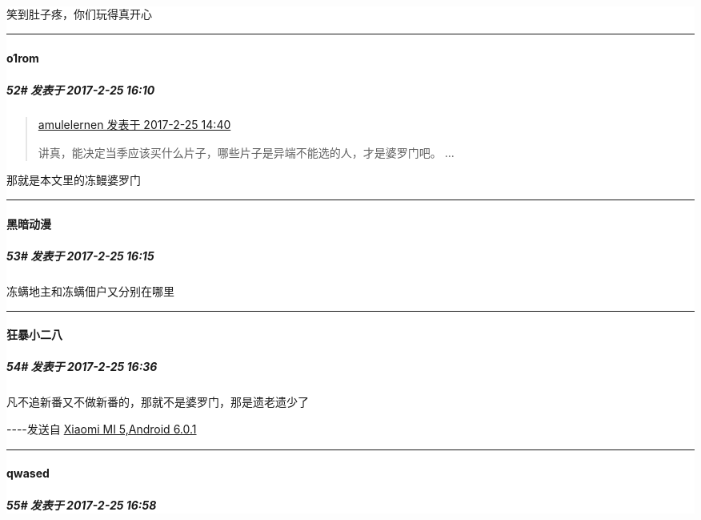


笑到肚子疼，你们玩得真开心







-----

####  o1rom  
##### 52#       发表于 2017-2-25 16:10



<blockquote><a href="httphttps://bbs.saraba1st.com/2b/forum.php?mod=redirect&amp;goto=findpost&amp;pid=35323268&amp;ptid=1481238" target="_blank">amulelernen 发表于 2017-2-25 14:40</a>

讲真，能决定当季应该买什么片子，哪些片子是异端不能选的人，才是婆罗门吧。 ...</blockquote>
那就是本文里的冻鳗婆罗门







-----

####  黑暗动漫  
##### 53#       发表于 2017-2-25 16:15




冻螨地主和冻螨佃户又分别在哪里







-----

####  狂暴小二八  
##### 54#       发表于 2017-2-25 16:36




凡不追新番又不做新番的，那就不是婆罗门，那是遗老遗少了


----发送自 [Xiaomi MI 5,Android 6.0.1](http://stage1.5j4m.com/?1.21)







-----

####  qwased  
##### 55#       发表于 2017-2-25 16:58

